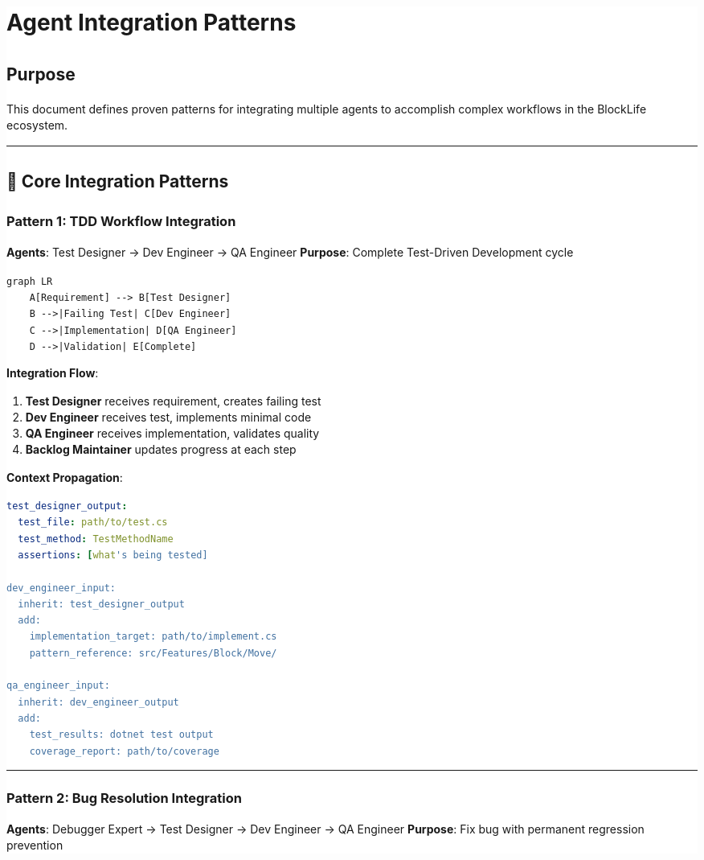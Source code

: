 # Agent Integration Patterns

## Purpose
This document defines proven patterns for integrating multiple agents to accomplish complex workflows in the BlockLife ecosystem.

---

## 🎯 Core Integration Patterns

### Pattern 1: TDD Workflow Integration
**Agents**: Test Designer → Dev Engineer → QA Engineer
**Purpose**: Complete Test-Driven Development cycle

```mermaid
graph LR
    A[Requirement] --> B[Test Designer]
    B -->|Failing Test| C[Dev Engineer]
    C -->|Implementation| D[QA Engineer]
    D -->|Validation| E[Complete]
```

**Integration Flow**:
1. **Test Designer** receives requirement, creates failing test
2. **Dev Engineer** receives test, implements minimal code
3. **QA Engineer** receives implementation, validates quality
4. **Backlog Maintainer** updates progress at each step

**Context Propagation**:
```yaml
test_designer_output:
  test_file: path/to/test.cs
  test_method: TestMethodName
  assertions: [what's being tested]
  
dev_engineer_input:
  inherit: test_designer_output
  add:
    implementation_target: path/to/implement.cs
    pattern_reference: src/Features/Block/Move/

qa_engineer_input:
  inherit: dev_engineer_output
  add:
    test_results: dotnet test output
    coverage_report: path/to/coverage
```

---

### Pattern 2: Bug Resolution Integration
**Agents**: Debugger Expert → Test Designer → Dev Engineer → QA Engineer
**Purpose**: Fix bug with permanent regression prevention

